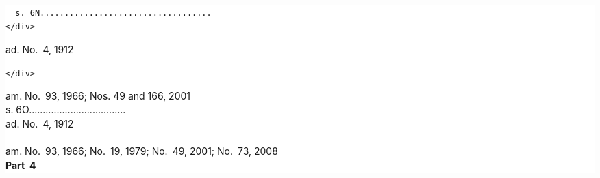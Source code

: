       s. 6N...................................
    </div>
  </td>
  <td>
    <div>
      ad. No. 4, 1912
    </div>
  </td>
</tr>
<tr>
  <td>
    <div>

    </div>
  </td>
  <td>
    <div>
      am. No. 93, 1966; Nos. 49 and 166, 2001
    </div>
  </td>
</tr>
<tr>
  <td>
    <div>
      s. 6O...................................
    </div>
  </td>
  <td>
    <div>
      ad. No. 4, 1912
    </div>
  </td>
</tr>
<tr>
  <td>
    <div> </div>
  </td>
  <td>
    <div>
      am. No. 93, 1966; No. 19, 1979; No. 49, 2001; No. 73, 2008
    </div>
  </td>
</tr>
<tr>
  <td>
    <div>
      <b>
        Part 4
      </b>
    </div>
  </td>
  <td>
    <div>
